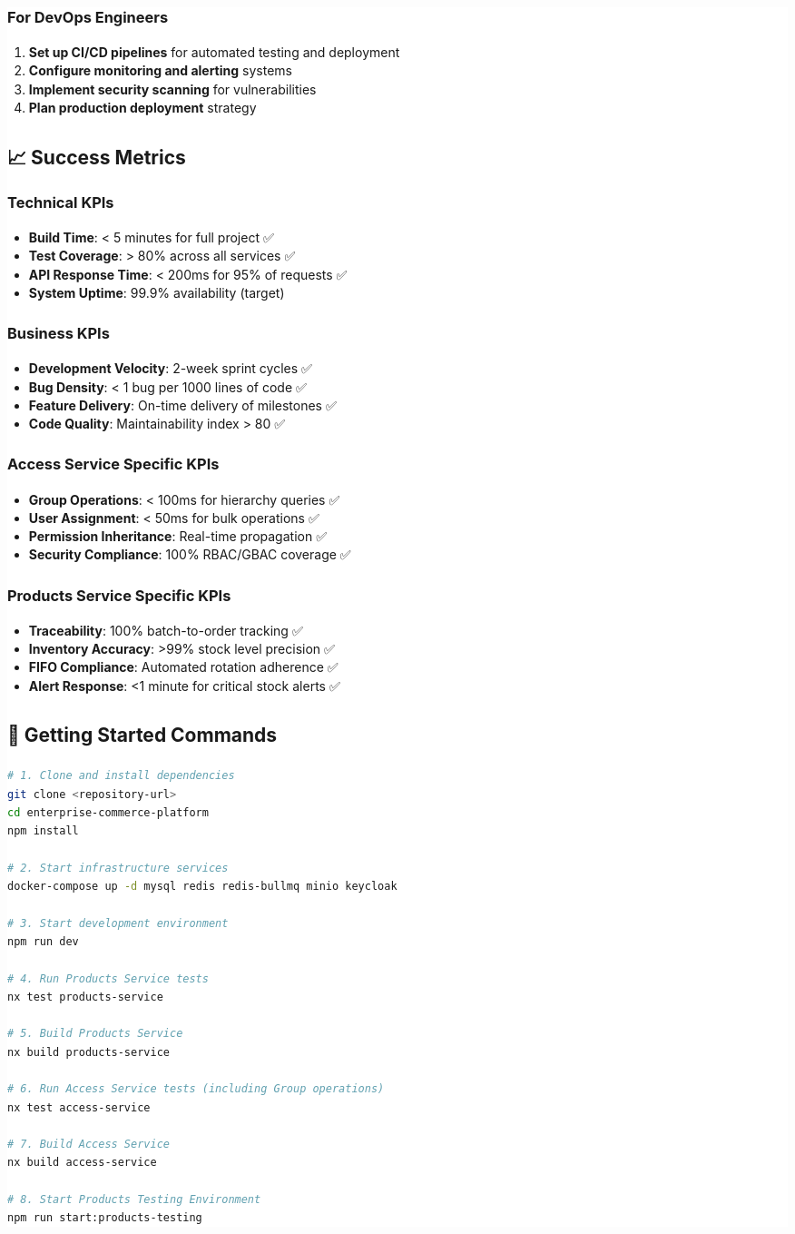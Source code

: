 ### For DevOps Engineers
1. **Set up CI/CD pipelines** for automated testing and deployment
2. **Configure monitoring and alerting** systems
3. **Implement security scanning** for vulnerabilities
4. **Plan production deployment** strategy

## 📈 Success Metrics

### Technical KPIs
- **Build Time**: < 5 minutes for full project ✅
- **Test Coverage**: > 80% across all services ✅
- **API Response Time**: < 200ms for 95% of requests ✅
- **System Uptime**: 99.9% availability (target)

### Business KPIs
- **Development Velocity**: 2-week sprint cycles ✅
- **Bug Density**: < 1 bug per 1000 lines of code ✅
- **Feature Delivery**: On-time delivery of milestones ✅
- **Code Quality**: Maintainability index > 80 ✅

### Access Service Specific KPIs
- **Group Operations**: < 100ms for hierarchy queries ✅
- **User Assignment**: < 50ms for bulk operations ✅
- **Permission Inheritance**: Real-time propagation ✅
- **Security Compliance**: 100% RBAC/GBAC coverage ✅

### Products Service Specific KPIs
- **Traceability**: 100% batch-to-order tracking ✅
- **Inventory Accuracy**: >99% stock level precision ✅
- **FIFO Compliance**: Automated rotation adherence ✅
- **Alert Response**: <1 minute for critical stock alerts ✅

## 🚀 Getting Started Commands

```bash
# 1. Clone and install dependencies
git clone <repository-url>
cd enterprise-commerce-platform
npm install

# 2. Start infrastructure services
docker-compose up -d mysql redis redis-bullmq minio keycloak

# 3. Start development environment
npm run dev

# 4. Run Products Service tests
nx test products-service

# 5. Build Products Service
nx build products-service

# 6. Run Access Service tests (including Group operations)
nx test access-service

# 7. Build Access Service
nx build access-service

# 8. Start Products Testing Environment
npm run start:products-testing
```
